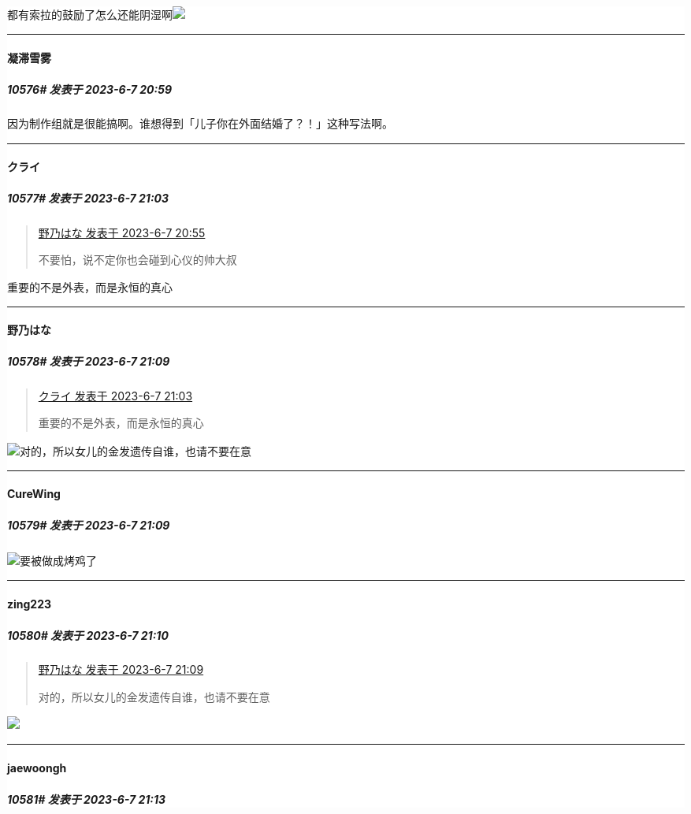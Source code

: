 都有索拉的鼓励了怎么还能阴湿啊<img src="https://static.saraba1st.com/image/smiley/face2017/076.png" referrerpolicy="no-referrer">

*****

####  凝滞雪雾  
##### 10576#       发表于 2023-6-7 20:59

因为制作组就是很能搞啊。谁想得到「儿子你在外面结婚了？！」这种写法啊。


*****

####  クライ  
##### 10577#       发表于 2023-6-7 21:03

<blockquote><a href="httphttps://bbs.saraba1st.com/2b/forum.php?mod=redirect&amp;goto=findpost&amp;pid=61175979&amp;ptid=2107517" target="_blank">野乃はな 发表于 2023-6-7 20:55</a>

不要怕，说不定你也会碰到心仪的帅大叔</blockquote>
重要的不是外表，而是永恒的真心

*****

####  野乃はな  
##### 10578#       发表于 2023-6-7 21:09

<blockquote><a href="httphttps://bbs.saraba1st.com/2b/forum.php?mod=redirect&amp;goto=findpost&amp;pid=61176081&amp;ptid=2107517" target="_blank">クライ 发表于 2023-6-7 21:03</a>

重要的不是外表，而是永恒的真心</blockquote>

<img src="https://static.saraba1st.com/image/smiley/face2017/075.png" referrerpolicy="no-referrer">对的，所以女儿的金发遗传自谁，也请不要在意

*****

####  CureWing  
##### 10579#       发表于 2023-6-7 21:09

<img src="https://static.saraba1st.com/image/smiley/face2017/169.gif" referrerpolicy="no-referrer">要被做成烤鸡了

*****

####  zing223  
##### 10580#       发表于 2023-6-7 21:10

<blockquote><a href="httphttps://bbs.saraba1st.com/2b/forum.php?mod=redirect&amp;goto=findpost&amp;pid=61176159&amp;ptid=2107517" target="_blank">野乃はな 发表于 2023-6-7 21:09</a>

对的，所以女儿的金发遗传自谁，也请不要在意</blockquote>
<img src="https://static.saraba1st.com/image/smiley/face2017/067.png" referrerpolicy="no-referrer">

*****

####  jaewoongh  
##### 10581#       发表于 2023-6-7 21:13
